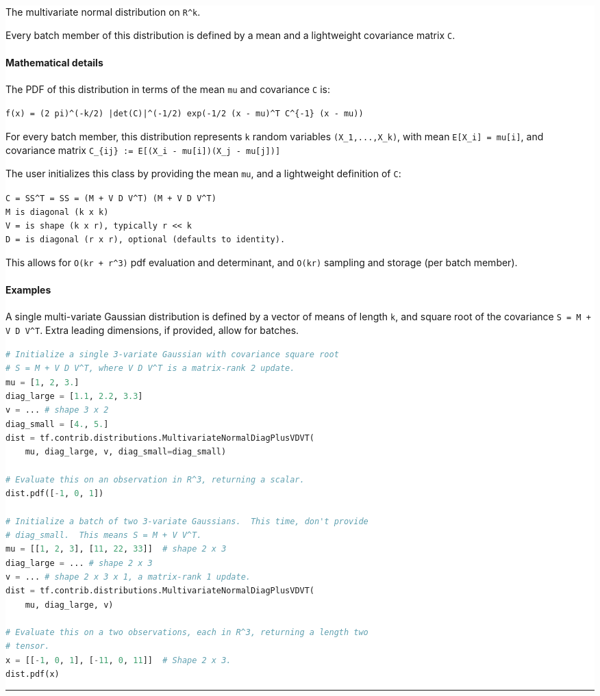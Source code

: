 The multivariate normal distribution on `R^k`.

Every batch member of this distribution is defined by a mean and a lightweight
covariance matrix `C`.

#### Mathematical details

The PDF of this distribution in terms of the mean `mu` and covariance `C` is:

```
f(x) = (2 pi)^(-k/2) |det(C)|^(-1/2) exp(-1/2 (x - mu)^T C^{-1} (x - mu))
```

For every batch member, this distribution represents `k` random variables
`(X_1,...,X_k)`, with mean `E[X_i] = mu[i]`, and covariance matrix
`C_{ij} := E[(X_i - mu[i])(X_j - mu[j])]`

The user initializes this class by providing the mean `mu`, and a lightweight
definition of `C`:

```
C = SS^T = SS = (M + V D V^T) (M + V D V^T)
M is diagonal (k x k)
V = is shape (k x r), typically r << k
D = is diagonal (r x r), optional (defaults to identity).
```

This allows for `O(kr + r^3)` pdf evaluation and determinant, and `O(kr)`
sampling and storage (per batch member).

#### Examples

A single multi-variate Gaussian distribution is defined by a vector of means
of length `k`, and square root of the covariance `S = M + V D V^T`.  Extra
leading dimensions, if provided, allow for batches.

```python
# Initialize a single 3-variate Gaussian with covariance square root
# S = M + V D V^T, where V D V^T is a matrix-rank 2 update.
mu = [1, 2, 3.]
diag_large = [1.1, 2.2, 3.3]
v = ... # shape 3 x 2
diag_small = [4., 5.]
dist = tf.contrib.distributions.MultivariateNormalDiagPlusVDVT(
    mu, diag_large, v, diag_small=diag_small)

# Evaluate this on an observation in R^3, returning a scalar.
dist.pdf([-1, 0, 1])

# Initialize a batch of two 3-variate Gaussians.  This time, don't provide
# diag_small.  This means S = M + V V^T.
mu = [[1, 2, 3], [11, 22, 33]]  # shape 2 x 3
diag_large = ... # shape 2 x 3
v = ... # shape 2 x 3 x 1, a matrix-rank 1 update.
dist = tf.contrib.distributions.MultivariateNormalDiagPlusVDVT(
    mu, diag_large, v)

# Evaluate this on a two observations, each in R^3, returning a length two
# tensor.
x = [[-1, 0, 1], [-11, 0, 11]]  # Shape 2 x 3.
dist.pdf(x)
```
- - -

